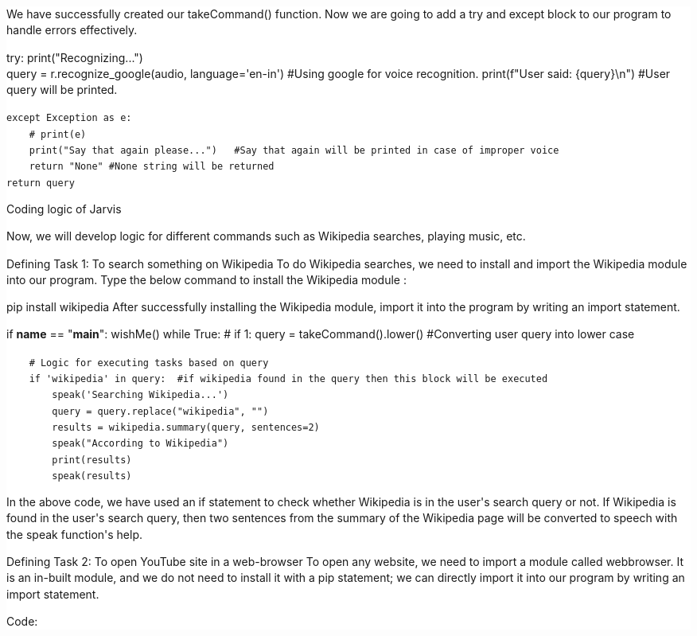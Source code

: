  
We have successfully created our takeCommand() function. Now we are going to add a try and except block to our program to handle errors effectively.

  try:
        print("Recognizing...")    
        query = r.recognize_google(audio, language='en-in') #Using google for voice recognition.
        print(f"User said: {query}\n")  #User query will be printed.

    except Exception as e:
        # print(e)    
        print("Say that again please...")   #Say that again will be printed in case of improper voice 
        return "None" #None string will be returned
    return query
 

 Coding logic of Jarvis

 Now, we will develop logic for different commands such as Wikipedia searches, playing music, etc.

 Defining Task 1: To search something on Wikipedia 
 To do Wikipedia searches, we need to install and import the Wikipedia module into our program. Type the below command to install the Wikipedia module :

pip install wikipedia
 After successfully installing the Wikipedia module, import it into the program by writing an import statement.

if __name__ == "__main__":
    wishMe()
    while True:
    # if 1:
        query = takeCommand().lower() #Converting user query into lower case

        # Logic for executing tasks based on query
        if 'wikipedia' in query:  #if wikipedia found in the query then this block will be executed
            speak('Searching Wikipedia...')
            query = query.replace("wikipedia", "")
            results = wikipedia.summary(query, sentences=2) 
            speak("According to Wikipedia")
            print(results)
            speak(results)
In the above code, we have used an if statement to check whether Wikipedia is in the user's search query or not. If Wikipedia is found in the user's search query, then two sentences from the summary of the Wikipedia page will be converted to speech with the speak function's help.

Defining Task 2: To open YouTube site in a web-browser
 To open any website, we need to import a module called webbrowser. It is an in-built module, and we do not need to install it with a pip statement; we can directly import it into our program by writing an import statement.

Code: 
